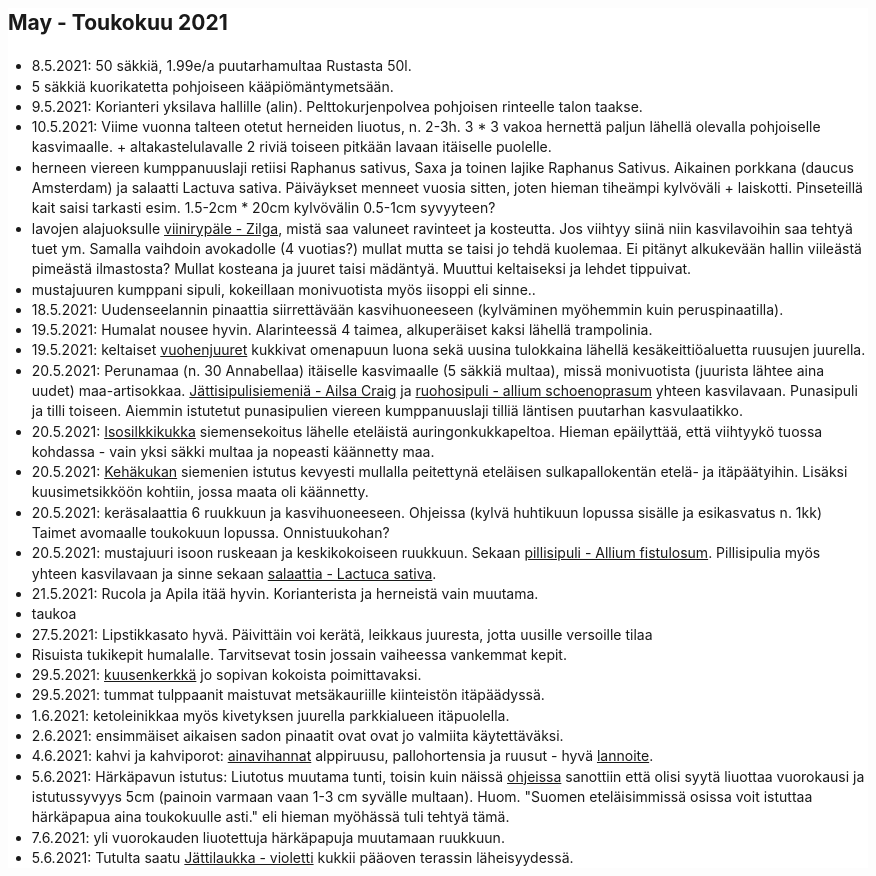 ## May - Toukokuu 2021
- 8.5.2021: 50 säkkiä, 1.99e/a puutarhamultaa Rustasta 50l.
- 5 säkkiä kuorikatetta pohjoiseen kääpiömäntymetsään.
- 9.5.2021: Korianteri yksilava hallille (alin). Pelttokurjenpolvea pohjoisen rinteelle talon taakse.
- 10.5.2021: Viime vuonna talteen otetut herneiden liuotus, n. 2-3h. 3 * 3 vakoa hernettä paljun lähellä olevalla pohjoiselle kasvimaalle. + altakastelulavalle 2 riviä toiseen pitkään lavaan itäiselle puolelle.
- herneen viereen kumppanuuslaji retiisi Raphanus sativus, Saxa ja toinen lajike Raphanus Sativus. Aikainen porkkana (daucus Amsterdam) ja salaatti Lactuva sativa. Päiväykset menneet vuosia sitten, joten hieman tiheämpi kylvöväli + laiskotti. Pinseteillä kait saisi tarkasti esim. 1.5-2cm * 20cm kylvövälin 0.5-1cm syvyyteen?
- lavojen alajuoksulle [viinirypäle - Zilga](https://www.viherpeukalot.fi/viinikoynnos-zilga-1), mistä saa valuneet ravinteet ja kosteutta. Jos viihtyy siinä niin kasvilavoihin saa tehtyä tuet ym. Samalla vaihdoin avokadolle (4 vuotias?) mullat mutta se taisi jo tehdä kuolemaa. Ei pitänyt alkukevään hallin viileästä pimeästä ilmastosta? Mullat kosteana ja juuret taisi mädäntyä. Muuttui keltaiseksi ja lehdet tippuivat.
- mustajuuren kumppani sipuli, kokeillaan monivuotista myös iisoppi eli sinne..
- 18.5.2021: Uudenseelannin pinaattia siirrettävään kasvihuoneeseen (kylväminen myöhemmin kuin peruspinaatilla).
- 19.5.2021: Humalat nousee hyvin. Alarinteessä 4 taimea, alkuperäiset kaksi lähellä trampolinia.
- 19.5.2021: keltaiset [vuohenjuuret](https://www.kekkila.fi/kasvikirjasto/kevatvuohenjuuri/) kukkivat omenapuun luona sekä uusina tulokkaina lähellä kesäkeittiöaluetta ruusujen juurella.
- 20.5.2021: Perunamaa (n. 30 Annabellaa) itäiselle kasvimaalle (5 säkkiä multaa), missä monivuotista (juurista lähtee aina uudet) maa-artisokkaa. [Jättisipulisiemeniä - Ailsa Craig](https://hyotykasviyhdistys.fi/shop/ailsa-craig/) ja [ruohosipuli - allium schoenoprasum](https://en.wikipedia.org/wiki/Chives) yhteen kasvilavaan. Punasipuli ja tilli toiseen. Aiemmin istutetut punasipulien viereen kumppanuuslaji tilliä läntisen puutarhan kasvulaatikko. 
- 20.5.2021: [Isosilkkikukka](https://www.siemenkauppa.com/kukat-1-2-vuotiset/1053-isosilkkikukka-sybil-sherwood-.html) siemensekoitus lähelle eteläistä auringonkukkapeltoa. Hieman epäilyttää, että viihtyykö tuossa kohdassa - vain yksi säkki multaa ja nopeasti käännetty maa.
- 20.5.2021: [Kehäkukan](https://www.kekkila.fi/kasvikirjasto/kehakukka/) siemenien istutus kevyesti mullalla peitettynä eteläisen sulkapallokentän etelä- ja itäpäätyihin. Lisäksi kuusimetsikköön kohtiin, jossa maata oli käännetty. 
- 20.5.2021: keräsalaattia 6 ruukkuun ja kasvihuoneeseen. Ohjeissa (kylvä huhtikuun lopussa sisälle ja esikasvatus n. 1kk) Taimet avomaalle toukokuun lopussa. Onnistuukohan?
- 20.5.2021: mustajuuri isoon ruskeaan ja keskikokoiseen ruukkuun. Sekaan [pillisipuli - Allium fistulosum](https://www.mustilapuutarha.fi/Pillisipuli-Evergreen). Pillisipulia myös yhteen kasvilavaan ja sinne sekaan [salaattia - Lactuca sativa](https://en.wikipedia.org/wiki/Lettuce).
- 21.5.2021: Rucola ja Apila itää hyvin. Korianterista ja herneistä vain muutama.  
- taukoa
- 27.5.2021: Lipstikkasato hyvä. Päivittäin voi kerätä, leikkaus juuresta, jotta uusille versoille tilaa
- Risuista tukikepit humalalle. Tarvitsevat tosin jossain vaiheessa vankemmat kepit.
- 29.5.2021: [kuusenkerkkä](https://www.arcticwarriors.fi/raaka-aineet/kuusenkerkka/) jo sopivan kokoista poimittavaksi.
- 29.5.2021: tummat tulppaanit maistuvat metsäkauriille kiinteistön itäpäädyssä. 
- 1.6.2021: ketoleinikkaa myös kivetyksen juurella parkkialueen itäpuolella.
- 2.6.2021: ensimmäiset aikaisen sadon pinaatit ovat ovat jo valmiita käytettäväksi.
- 4.6.2021: kahvi ja kahviporot: [ainavihannat](https://fi.wikipedia.org/wiki/Ainavihanta) alppiruusu, pallohortensia ja ruusut - hyvä [lannoite](https://www.gardena.com/fi/puutarhaelamaa/puutarhalehti/yksinkertaisuutta-luonnosta-valmista-oma-lannoitteesi/).
- 5.6.2021: Härkäpavun istutus: Liutotus muutama tunti, toisin kuin näissä [ohjeissa](https://www.plantagen.fi/harkapapu.html) sanottiin että olisi syytä liuottaa vuorokausi ja istutussyvyys 5cm (painoin varmaan vaan 1-3 cm syvälle multaan). Huom. "Suomen eteläisimmissä osissa voit istuttaa härkäpapua aina toukokuulle asti." eli hieman myöhässä tuli tehtyä tämä.
- 7.6.2021: yli vuorokauden liuotettuja härkäpapuja muutamaan ruukkuun.
- 5.6.2021: Tutulta saatu [Jättilaukka - violetti](https://puutarha.net/keskustelut/PrintTopic2337288.aspx) kukkii pääoven terassin läheisyydessä. 